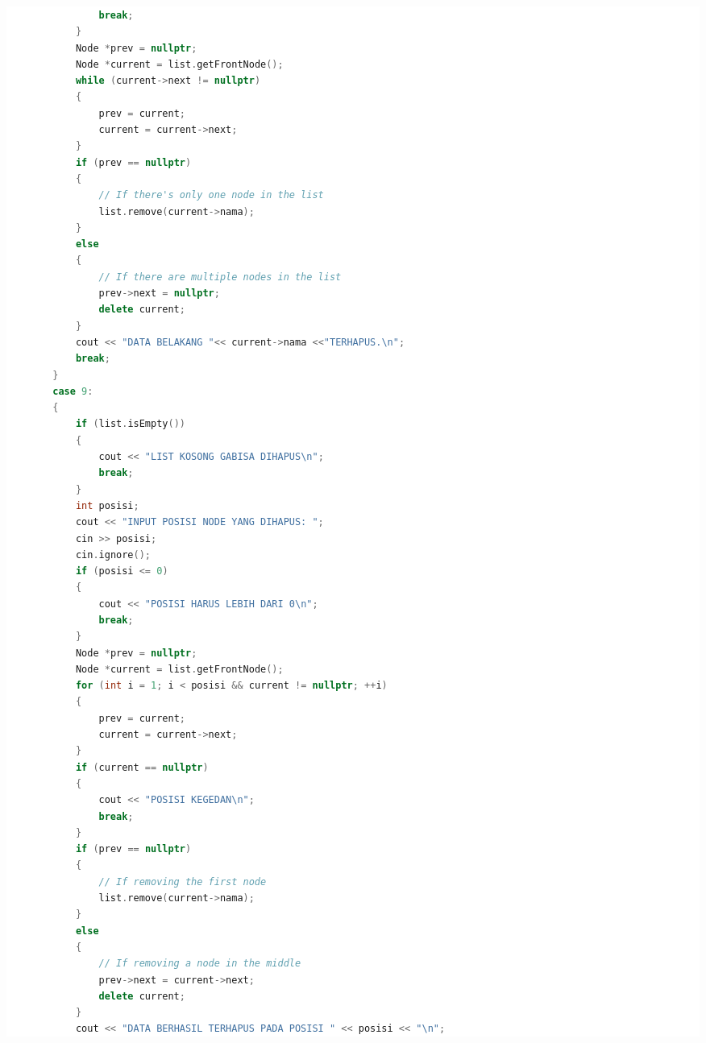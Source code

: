 ```C++
                break;
            }
            Node *prev = nullptr;
            Node *current = list.getFrontNode();
            while (current->next != nullptr)
            {
                prev = current;
                current = current->next;
            }
            if (prev == nullptr)
            {
                // If there's only one node in the list
                list.remove(current->nama);
            }
            else
            {
                // If there are multiple nodes in the list
                prev->next = nullptr;
                delete current;
            }
            cout << "DATA BELAKANG "<< current->nama <<"TERHAPUS.\n";
            break;
        }
        case 9:
        {
            if (list.isEmpty())
            {
                cout << "LIST KOSONG GABISA DIHAPUS\n";
                break;
            }
            int posisi;
            cout << "INPUT POSISI NODE YANG DIHAPUS: ";
            cin >> posisi;
            cin.ignore();
            if (posisi <= 0)
            {
                cout << "POSISI HARUS LEBIH DARI 0\n";
                break;
            }
            Node *prev = nullptr;
            Node *current = list.getFrontNode();
            for (int i = 1; i < posisi && current != nullptr; ++i)
            {
                prev = current;
                current = current->next;
            }
            if (current == nullptr)
            {
                cout << "POSISI KEGEDAN\n";
                break;
            }
            if (prev == nullptr)
            {
                // If removing the first node
                list.remove(current->nama);
            }
            else
            {
                // If removing a node in the middle
                prev->next = current->next;
                delete current;
            }
            cout << "DATA BERHASIL TERHAPUS PADA POSISI " << posisi << "\n";
```